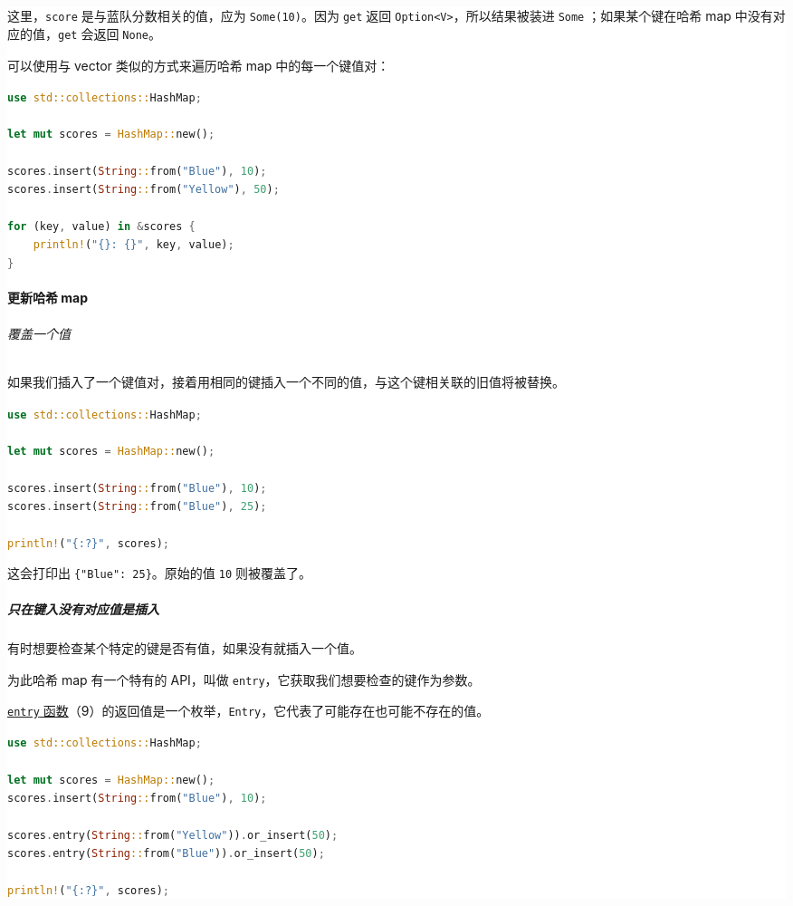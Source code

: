 这里，`score` 是与蓝队分数相关的值，应为 `Some(10)`。因为 `get` 返回 `Option<V>`，所以结果被装进 `Some` ；如果某个键在哈希 map 中没有对应的值，`get` 会返回 `None`。

可以使用与 vector 类似的方式来遍历哈希 map 中的每一个键值对：

```rust
use std::collections::HashMap;

let mut scores = HashMap::new();

scores.insert(String::from("Blue"), 10);
scores.insert(String::from("Yellow"), 50);

for (key, value) in &scores {
    println!("{}: {}", key, value);
}
```

#### 更新哈希 map

###### 覆盖一个值

如果我们插入了一个键值对，接着用相同的键插入一个不同的值，与这个键相关联的旧值将被替换。

```rust
use std::collections::HashMap;

let mut scores = HashMap::new();

scores.insert(String::from("Blue"), 10);
scores.insert(String::from("Blue"), 25);

println!("{:?}", scores);
```

这会打印出 `{"Blue": 25}`。原始的值 `10` 则被覆盖了。

##### 只在键入没有对应值是插入

有时想要检查某个特定的键是否有值，如果没有就插入一个值。

为此哈希 map 有一个特有的 API，叫做 `entry`，它获取我们想要检查的键作为参数。

<u>`entry` 函数</u>（9）的返回值是一个枚举，`Entry`，它代表了可能存在也可能不存在的值。

```rust
use std::collections::HashMap;

let mut scores = HashMap::new();
scores.insert(String::from("Blue"), 10);

scores.entry(String::from("Yellow")).or_insert(50);
scores.entry(String::from("Blue")).or_insert(50);

println!("{:?}", scores);
```
